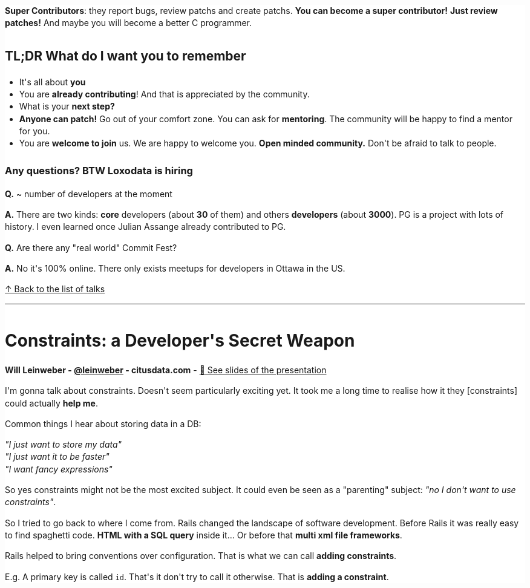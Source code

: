 **Super Contributors**: they report bugs, review patchs and create patchs. **You can become a super contributor!** **Just review patches!** And maybe you will become a better C programmer.

## TL;DR What do I want you to remember

- It's all about **you**
- You are **already contributing**! And that is appreciated by the community.
- What is your **next step?**
- **Anyone can patch!** Go out of your comfort zone. You can ask for **mentoring**. The community will be happy to find a mentor for you.
- You are **welcome to join** us. We are happy to welcome you. **Open minded community.** Don't be afraid to talk to people.

### Any questions? BTW Loxodata is hiring

**Q.** ~ number of developers at the moment

**A.** There are two kinds: **core** developers (about **30** of them) and others **developers** (about **3000**). PG is a project with lots of history. I even learned once Julian Assange already contributed to PG.

**Q.** Are there any "real world" Commit Fest?

**A.** No it's 100% online. There only exists meetups for developers in Ottawa in the US.

[↑ Back to the list of talks](#talks)

---

# Constraints: a Developer's Secret Weapon

**Will Leinweber - [@leinweber](https://twitter.com/@leinweber) - citusdata.com** - [📝 See slides of the presentation](https://www.postgresql.eu/events/pgdayparis2018/sessions/session/1835/slides/70/2018-03-15%20constraints%20a%20developers%20secret%20weapon%20pgday%20paris.pdf)

I'm gonna talk about constraints. Doesn't seem particularly exciting yet. It took me a long time to realise how it they [constraints] could actually **help me**.

Common things I hear about storing data in a DB: 

_"I just want to store my data"_<br/>
_"I just want it to be faster"_<br/>
_"I want fancy expressions"_

So yes constraints might not be the most excited subject. It could even be seen as a "parenting" subject: _"no I don't want to use constraints"_.

So I tried to go back to where I come from. Rails changed the landscape of software development. Before Rails it was really easy to find spaghetti code. **HTML with a SQL query** inside it... Or before that **multi xml file frameworks**.

Rails helped to bring conventions over configuration. That is what we can call **adding constraints**.

E.g. A primary key is called `id`. That's it don't try to call it otherwise. That is **adding a constraint**.
